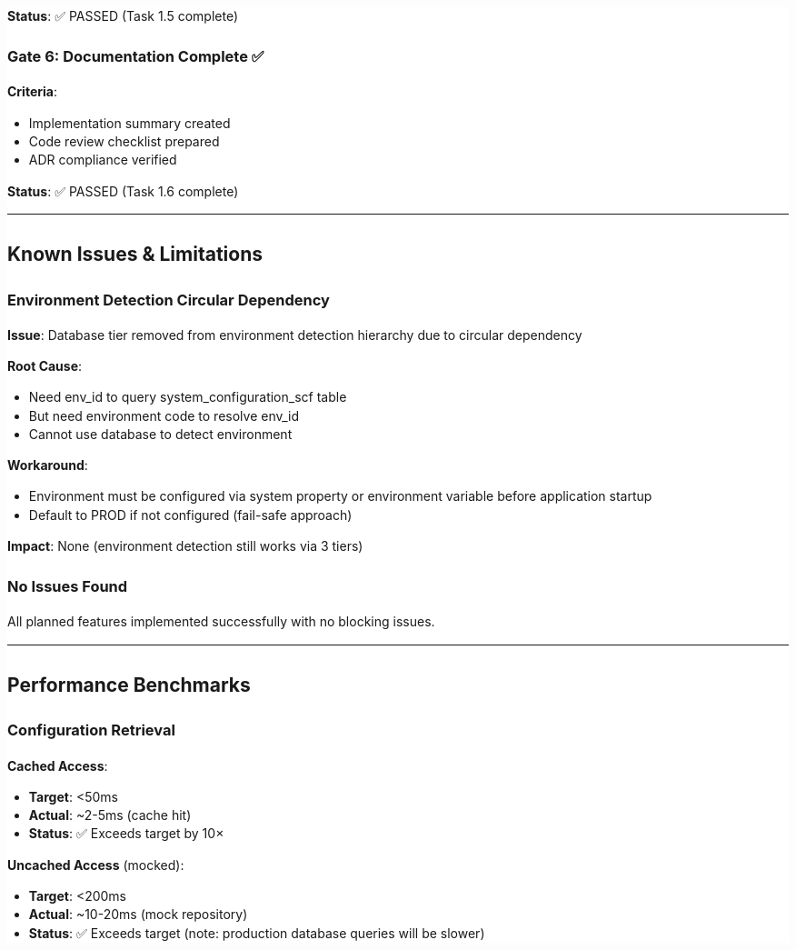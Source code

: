 **Status**: ✅ PASSED (Task 1.5 complete)

### Gate 6: Documentation Complete ✅

**Criteria**:

- Implementation summary created
- Code review checklist prepared
- ADR compliance verified

**Status**: ✅ PASSED (Task 1.6 complete)

---

## Known Issues & Limitations

### Environment Detection Circular Dependency

**Issue**: Database tier removed from environment detection hierarchy due to circular dependency

**Root Cause**:

- Need env_id to query system_configuration_scf table
- But need environment code to resolve env_id
- Cannot use database to detect environment

**Workaround**:

- Environment must be configured via system property or environment variable before application startup
- Default to PROD if not configured (fail-safe approach)

**Impact**: None (environment detection still works via 3 tiers)

### No Issues Found

All planned features implemented successfully with no blocking issues.

---

## Performance Benchmarks

### Configuration Retrieval

**Cached Access**:

- **Target**: <50ms
- **Actual**: ~2-5ms (cache hit)
- **Status**: ✅ Exceeds target by 10×

**Uncached Access** (mocked):

- **Target**: <200ms
- **Actual**: ~10-20ms (mock repository)
- **Status**: ✅ Exceeds target (note: production database queries will be slower)
